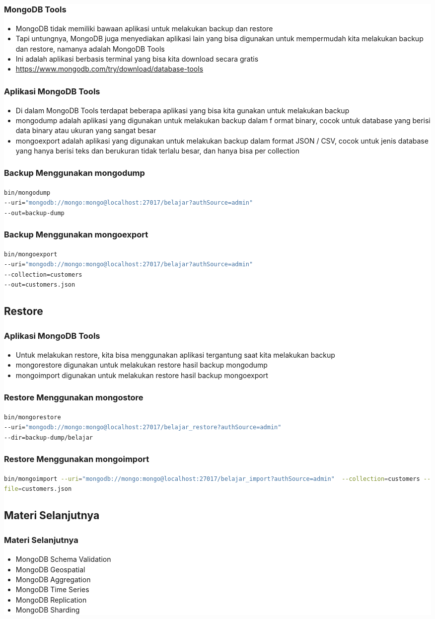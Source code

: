 ### MongoDB Tools
- MongoDB tidak memiliki bawaan aplikasi untuk melakukan backup dan restore
- Tapi untungnya, MongoDB juga menyediakan aplikasi lain yang bisa digunakan untuk mempermudah kita melakukan backup dan restore, namanya adalah MongoDB Tools
- Ini adalah aplikasi berbasis terminal yang bisa kita download secara gratis
- https://www.mongodb.com/try/download/database-tools 

### Aplikasi MongoDB Tools
- Di dalam MongoDB Tools terdapat beberapa aplikasi yang bisa kita gunakan untuk melakukan backup
- mongodump adalah aplikasi yang digunakan untuk melakukan backup dalam f ormat binary, cocok untuk database yang berisi data binary atau ukuran yang sangat besar
- mongoexport adalah aplikasi yang digunakan untuk melakukan backup dalam format JSON / CSV, cocok untuk jenis database yang hanya berisi teks dan berukuran tidak terlalu besar, dan hanya bisa per collection

### Backup Menggunakan mongodump
```bash
bin/mongodump 
--uri="mongodb://mongo:mongo@localhost:27017/belajar?authSource=admin" 
--out=backup-dump
```

### Backup Menggunakan mongoexport
```bash
bin/mongoexport 
--uri="mongodb://mongo:mongo@localhost:27017/belajar?authSource=admin"  
--collection=customers 
--out=customers.json
```

## Restore

### Aplikasi MongoDB Tools
- Untuk melakukan restore, kita bisa menggunakan aplikasi tergantung saat kita melakukan backup
- mongorestore digunakan untuk melakukan restore hasil backup mongodump
- mongoimport digunakan untuk melakukan restore hasil backup mongoexport

### Restore Menggunakan mongostore
```bash
bin/mongorestore
--uri="mongodb://mongo:mongo@localhost:27017/belajar_restore?authSource=admin" 
--dir=backup-dump/belajar
```

### Restore Menggunakan mongoimport
```bash
bin/mongoimport --uri="mongodb://mongo:mongo@localhost:27017/belajar_import?authSource=admin"  --collection=customers --file=customers.json
```

## Materi Selanjutnya

### Materi Selanjutnya

-   MongoDB Schema Validation
-   MongoDB Geospatial
-   MongoDB Aggregation
-   MongoDB Time Series
-   MongoDB Replication
-   MongoDB Sharding
